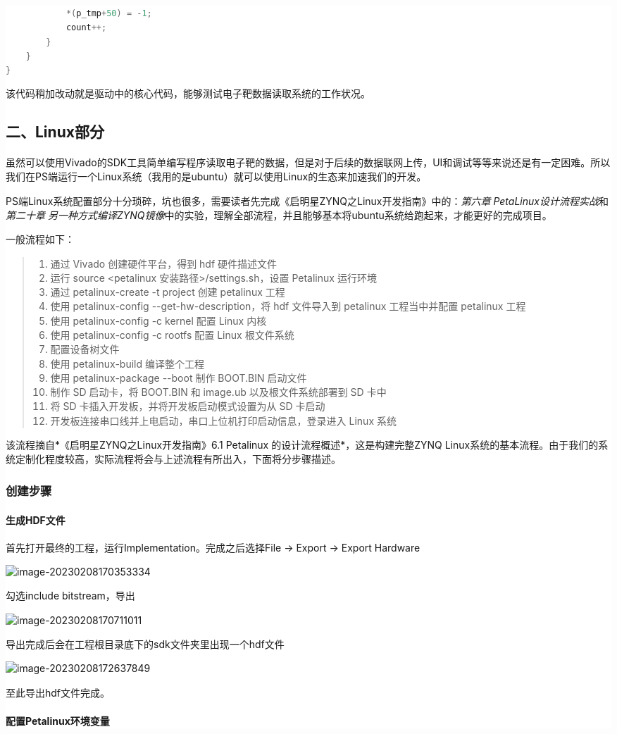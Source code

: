 ```c
            *(p_tmp+50) = -1;
            count++;
        }
    }
}
```

该代码稍加改动就是驱动中的核心代码，能够测试电子靶数据读取系统的工作状况。

## 二、Linux部分

虽然可以使用Vivado的SDK工具简单编写程序读取电子靶的数据，但是对于后续的数据联网上传，UI和调试等等来说还是有一定困难。所以我们在PS端运行一个Linux系统（我用的是ubuntu）就可以使用Linux的生态来加速我们的开发。

PS端Linux系统配置部分十分琐碎，坑也很多，需要读者先完成《启明星ZYNQ之Linux开发指南》中的：*第六章 PetaLinux设计流程实战*和*第二十章 另一种方式编译ZYNQ镜像*中的实验，理解全部流程，并且能够基本将ubuntu系统给跑起来，才能更好的完成项目。

一般流程如下：

> 1. 通过 Vivado 创建硬件平台，得到 hdf 硬件描述文件
> 2. 运行 source <petalinux 安装路径>/settings.sh，设置 Petalinux 运行环境
> 3. 通过 petalinux-create -t project 创建 petalinux 工程
> 4. 使用 petalinux-config --get-hw-description，将 hdf 文件导入到 petalinux 工程当中并配置 petalinux 工程
> 5. 使用 petalinux-config -c kernel 配置 Linux 内核
> 6. 使用 petalinux-config -c rootfs 配置 Linux 根文件系统
> 7. 配置设备树文件
> 8. 使用 petalinux-build 编译整个工程
> 9. 使用 petalinux-package --boot 制作 BOOT.BIN 启动文件
> 10. 制作 SD 启动卡，将 BOOT.BIN 和 image.ub 以及根文件系统部署到 SD 卡中
> 11. 将 SD 卡插入开发板，并将开发板启动模式设置为从 SD 卡启动
> 12. 开发板连接串口线并上电启动，串口上位机打印启动信息，登录进入 Linux 系统

该流程摘自*《启明星ZYNQ之Linux开发指南》6.1 Petalinux 的设计流程概述*，这是构建完整ZYNQ Linux系统的基本流程。由于我们的系统定制化程度较高，实际流程将会与上述流程有所出入，下面将分步骤描述。

### 创建步骤

#### 生成HDF文件

首先打开最终的工程，运行Implementation。完成之后选择File -> Export -> Export Hardware

![image-20230208170353334](C:\Users\Abner\AppData\Roaming\Typora\typora-user-images\image-20230208170353334.png)

勾选include bitstream，导出

![image-20230208170711011](C:\Users\Abner\AppData\Roaming\Typora\typora-user-images\image-20230208170711011.png)

导出完成后会在工程根目录底下的sdk文件夹里出现一个hdf文件

![image-20230208172637849](C:\Users\Abner\AppData\Roaming\Typora\typora-user-images\image-20230208172637849.png)

至此导出hdf文件完成。

#### 配置Petalinux环境变量
